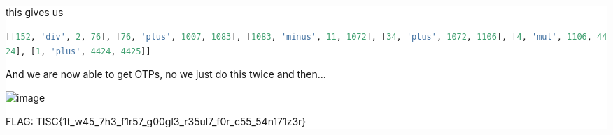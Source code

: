 this gives us

```python
[[152, 'div', 2, 76], [76, 'plus', 1007, 1083], [1083, 'minus', 11, 1072], [34, 'plus', 1072, 1106], [4, 'mul', 1106, 4424], [1, 'plus', 4424, 4425]]
```

And we are now able to get OTPs, no we just do this twice and then...

<img width="1077" height="728" alt="image" src="https://github.com/user-attachments/assets/65aa886c-1964-4b90-a80f-875a494b2e39" />

FLAG: TISC{1t_w45_7h3_f1r57_g00gl3_r35ul7_f0r_c55_54n171z3r}
